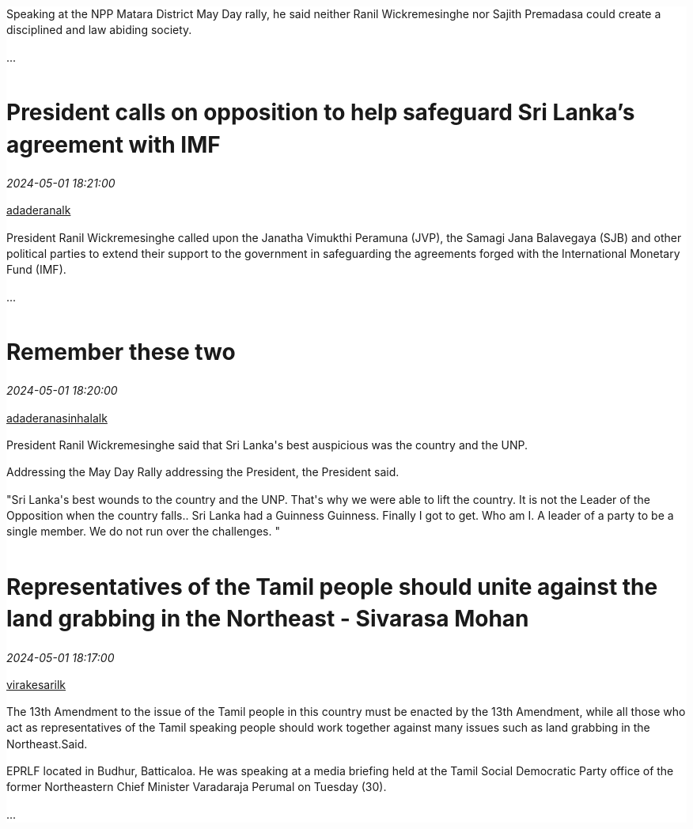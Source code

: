 Speaking at the NPP Matara District May Day rally, he said neither Ranil Wickremesinghe nor Sajith Premadasa could create a disciplined and law abiding society.

...



# President calls on opposition to help safeguard Sri Lanka’s agreement with IMF

*2024-05-01 18:21:00*

[adaderanalk](https://www.adaderana.lk/news/98960/president-calls-on-opposition-to-help-safeguard-sri-lankas-agreement-with-imf-)

President Ranil Wickremesinghe called upon the Janatha Vimukthi Peramuna (JVP), the Samagi Jana Balavegaya (SJB) and other political parties to extend their support to the government in safeguarding the agreements forged with the International Monetary Fund (IMF).

...



# Remember these two

*2024-05-01 18:20:00*

[adaderanasinhalalk](http://sinhala.adaderana.lk/news/196172)

President Ranil Wickremesinghe said that Sri Lanka's best auspicious was the country and the UNP.

Addressing the May Day Rally addressing the President, the President said.

"Sri Lanka's best wounds to the country and the UNP. That's why we were able to lift the country. It is not the Leader of the Opposition when the country falls.. Sri Lanka had a Guinness Guinness. Finally I got to get. Who am I. A leader of a party to be a single member. We do not run over the challenges. "



# Representatives of the Tamil people should unite against the land grabbing in the Northeast - Sivarasa Mohan

*2024-05-01 18:17:00*

[virakesarilk](https://www.virakesari.lk/article/182434)

The 13th Amendment to the issue of the Tamil people in this country must be enacted by the 13th Amendment, while all those who act as representatives of the Tamil speaking people should work together against many issues such as land grabbing in the Northeast.Said.

EPRLF located in Budhur, Batticaloa. He was speaking at a media briefing held at the Tamil Social Democratic Party office of the former Northeastern Chief Minister Varadaraja Perumal on Tuesday (30).

...


